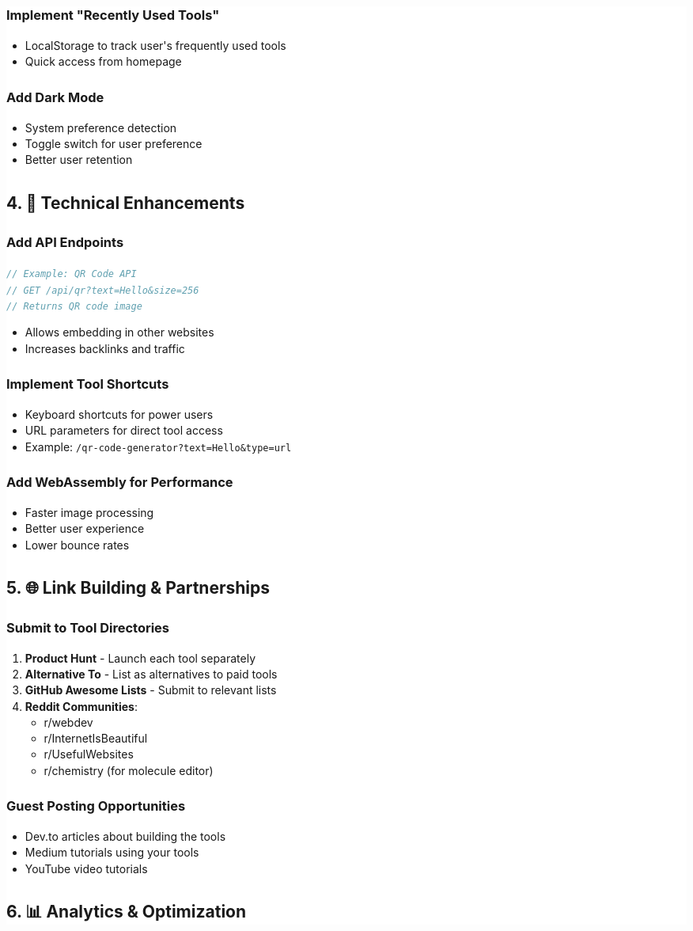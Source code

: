 
### Implement "Recently Used Tools"
- LocalStorage to track user's frequently used tools
- Quick access from homepage

### Add Dark Mode
- System preference detection
- Toggle switch for user preference
- Better user retention

## 4. 🔄 Technical Enhancements

### Add API Endpoints
```javascript
// Example: QR Code API
// GET /api/qr?text=Hello&size=256
// Returns QR code image
```
- Allows embedding in other websites
- Increases backlinks and traffic

### Implement Tool Shortcuts
- Keyboard shortcuts for power users
- URL parameters for direct tool access
- Example: `/qr-code-generator?text=Hello&type=url`

### Add WebAssembly for Performance
- Faster image processing
- Better user experience
- Lower bounce rates

## 5. 🌐 Link Building & Partnerships

### Submit to Tool Directories
1. **Product Hunt** - Launch each tool separately
2. **Alternative To** - List as alternatives to paid tools
3. **GitHub Awesome Lists** - Submit to relevant lists
4. **Reddit Communities**:
   - r/webdev
   - r/InternetIsBeautiful
   - r/UsefulWebsites
   - r/chemistry (for molecule editor)

### Guest Posting Opportunities
- Dev.to articles about building the tools
- Medium tutorials using your tools
- YouTube video tutorials

## 6. 📊 Analytics & Optimization
